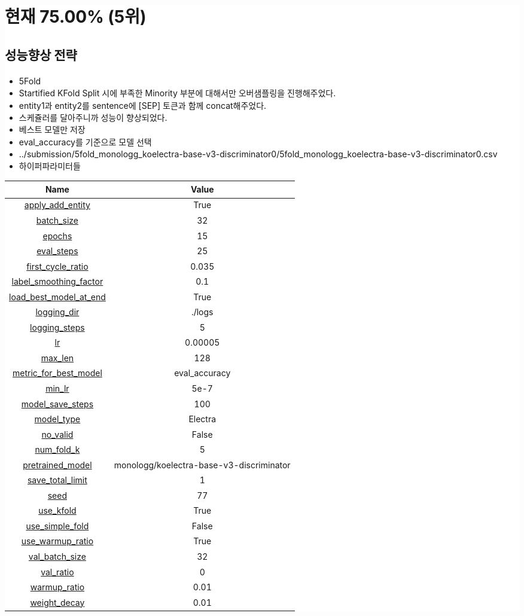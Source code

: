 # 현재 75.00% (5위)

## 성능향상 전략

- 5Fold
- Startified KFold Split 시에 부족한 Minority 부분에 대해서만 오버샘플링을 진행해주었다.
- entity1과 entity2를 sentence에 [SEP] 토큰과 함께 concat해주었다.
- 스케쥴러를 달아주니까 성능이 향상되었다.
- 베스트 모델만 저장
- eval_accuracy를 기준으로 모델 선택
- ../submission/5fold_monologg_koelectra-base-v3-discriminator0/5fold_monologg_koelectra-base-v3-discriminator0.csv
- 하이퍼파라미터들

|                             Name                             |                  Value                   |
| :----------------------------------------------------------: | :--------------------------------------: |
| [apply_add_entity](https://app.neptune.ai/jh951229/Pstage-2-EntityRelationExtraction/e/PSTAG2-111/all?path=parameters&attribute=apply_add_entity) |                   True                   |
| [batch_size](https://app.neptune.ai/jh951229/Pstage-2-EntityRelationExtraction/e/PSTAG2-111/all?path=parameters&attribute=batch_size) |                    32                    |
| [epochs](https://app.neptune.ai/jh951229/Pstage-2-EntityRelationExtraction/e/PSTAG2-111/all?path=parameters&attribute=epochs) |                    15                    |
| [eval_steps](https://app.neptune.ai/jh951229/Pstage-2-EntityRelationExtraction/e/PSTAG2-111/all?path=parameters&attribute=eval_steps) |                    25                    |
| [first_cycle_ratio](https://app.neptune.ai/jh951229/Pstage-2-EntityRelationExtraction/e/PSTAG2-111/all?path=parameters&attribute=first_cycle_ratio) |                  0.035                   |
| [label_smoothing_factor](https://app.neptune.ai/jh951229/Pstage-2-EntityRelationExtraction/e/PSTAG2-111/all?path=parameters&attribute=label_smoothing_factor) |                   0.1                    |
| [load_best_model_at_end](https://app.neptune.ai/jh951229/Pstage-2-EntityRelationExtraction/e/PSTAG2-111/all?path=parameters&attribute=load_best_model_at_end) |                   True                   |
| [logging_dir](https://app.neptune.ai/jh951229/Pstage-2-EntityRelationExtraction/e/PSTAG2-111/all?path=parameters&attribute=logging_dir) |                  ./logs                  |
| [logging_steps](https://app.neptune.ai/jh951229/Pstage-2-EntityRelationExtraction/e/PSTAG2-111/all?path=parameters&attribute=logging_steps) |                    5                     |
| [lr](https://app.neptune.ai/jh951229/Pstage-2-EntityRelationExtraction/e/PSTAG2-111/all?path=parameters&attribute=lr) |                 0.00005                  |
| [max_len](https://app.neptune.ai/jh951229/Pstage-2-EntityRelationExtraction/e/PSTAG2-111/all?path=parameters&attribute=max_len) |                   128                    |
| [metric_for_best_model](https://app.neptune.ai/jh951229/Pstage-2-EntityRelationExtraction/e/PSTAG2-111/all?path=parameters&attribute=metric_for_best_model) |              eval_accuracy               |
| [min_lr](https://app.neptune.ai/jh951229/Pstage-2-EntityRelationExtraction/e/PSTAG2-111/all?path=parameters&attribute=min_lr) |                   5e-7                   |
| [model_save_steps](https://app.neptune.ai/jh951229/Pstage-2-EntityRelationExtraction/e/PSTAG2-111/all?path=parameters&attribute=model_save_steps) |                   100                    |
| [model_type](https://app.neptune.ai/jh951229/Pstage-2-EntityRelationExtraction/e/PSTAG2-111/all?path=parameters&attribute=model_type) |                 Electra                  |
| [no_valid](https://app.neptune.ai/jh951229/Pstage-2-EntityRelationExtraction/e/PSTAG2-111/all?path=parameters&attribute=no_valid) |                  False                   |
| [num_fold_k](https://app.neptune.ai/jh951229/Pstage-2-EntityRelationExtraction/e/PSTAG2-111/all?path=parameters&attribute=num_fold_k) |                    5                     |
| [pretrained_model](https://app.neptune.ai/jh951229/Pstage-2-EntityRelationExtraction/e/PSTAG2-111/all?path=parameters&attribute=pretrained_model) | monologg/koelectra-base-v3-discriminator |
| [save_total_limit](https://app.neptune.ai/jh951229/Pstage-2-EntityRelationExtraction/e/PSTAG2-111/all?path=parameters&attribute=save_total_limit) |                    1                     |
| [seed](https://app.neptune.ai/jh951229/Pstage-2-EntityRelationExtraction/e/PSTAG2-111/all?path=parameters&attribute=seed) |                    77                    |
| [use_kfold](https://app.neptune.ai/jh951229/Pstage-2-EntityRelationExtraction/e/PSTAG2-111/all?path=parameters&attribute=use_kfold) |                   True                   |
| [use_simple_fold](https://app.neptune.ai/jh951229/Pstage-2-EntityRelationExtraction/e/PSTAG2-111/all?path=parameters&attribute=use_simple_fold) |                  False                   |
| [use_warmup_ratio](https://app.neptune.ai/jh951229/Pstage-2-EntityRelationExtraction/e/PSTAG2-111/all?path=parameters&attribute=use_warmup_ratio) |                   True                   |
| [val_batch_size](https://app.neptune.ai/jh951229/Pstage-2-EntityRelationExtraction/e/PSTAG2-111/all?path=parameters&attribute=val_batch_size) |                    32                    |
| [val_ratio](https://app.neptune.ai/jh951229/Pstage-2-EntityRelationExtraction/e/PSTAG2-111/all?path=parameters&attribute=val_ratio) |                    0                     |
| [warmup_ratio](https://app.neptune.ai/jh951229/Pstage-2-EntityRelationExtraction/e/PSTAG2-111/all?path=parameters&attribute=warmup_ratio) |                   0.01                   |
| [weight_decay](https://app.neptune.ai/jh951229/Pstage-2-EntityRelationExtraction/e/PSTAG2-111/all?path=parameters&attribute=weight_decay) |                   0.01                   |
